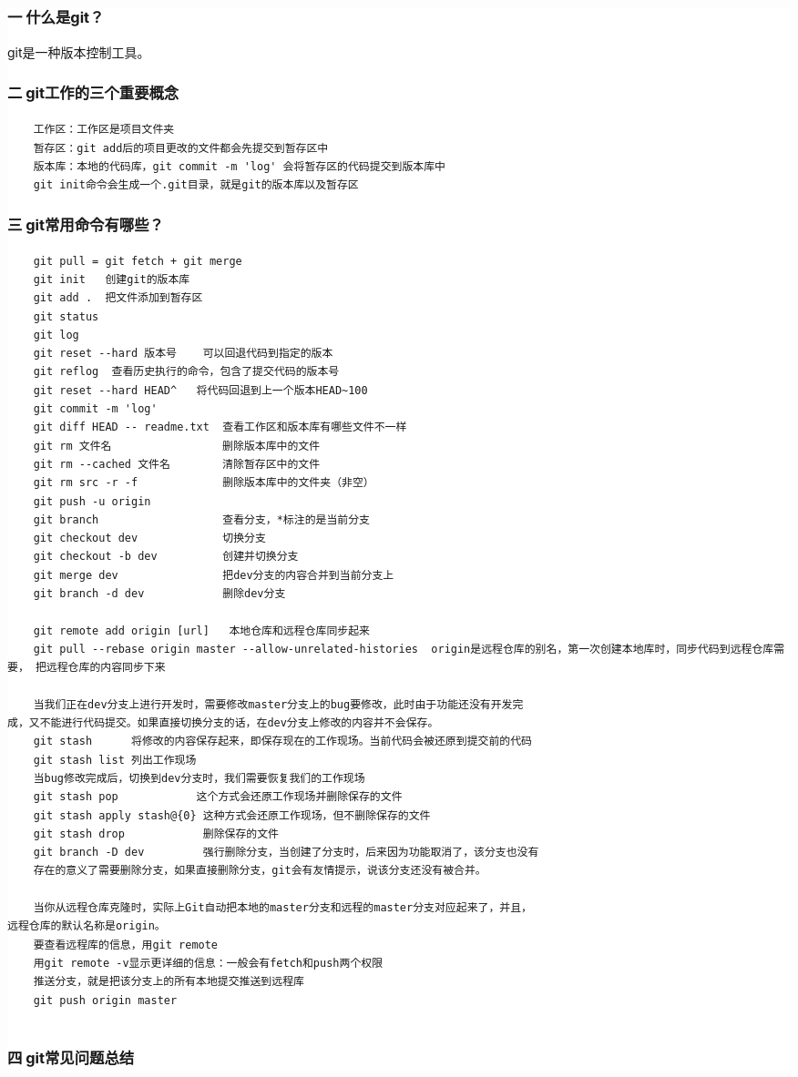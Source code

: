 ### 一 什么是git？
    
   git是一种版本控制工具。
   
### 二 git工作的三个重要概念
```
    工作区：工作区是项目文件夹
    暂存区：git add后的项目更改的文件都会先提交到暂存区中
    版本库：本地的代码库，git commit -m 'log' 会将暂存区的代码提交到版本库中
    git init命令会生成一个.git目录，就是git的版本库以及暂存区
```
### 三 git常用命令有哪些？
```
    git pull = git fetch + git merge
    git init   创建git的版本库
    git add .  把文件添加到暂存区
    git status
    git log
    git reset --hard 版本号    可以回退代码到指定的版本
    git reflog  查看历史执行的命令，包含了提交代码的版本号
    git reset --hard HEAD^   将代码回退到上一个版本HEAD~100
    git commit -m 'log'
    git diff HEAD -- readme.txt  查看工作区和版本库有哪些文件不一样
    git rm 文件名                 删除版本库中的文件
    git rm --cached 文件名        清除暂存区中的文件
    git rm src -r -f             删除版本库中的文件夹（非空）
    git push -u origin
    git branch                   查看分支，*标注的是当前分支
    git checkout dev             切换分支
    git checkout -b dev          创建并切换分支
    git merge dev                把dev分支的内容合并到当前分支上
    git branch -d dev            删除dev分支

    git remote add origin [url]   本地仓库和远程仓库同步起来
    git pull --rebase origin master --allow-unrelated-histories  origin是远程仓库的别名，第一次创建本地库时，同步代码到远程仓库需要， 把远程仓库的内容同步下来

    当我们正在dev分支上进行开发时，需要修改master分支上的bug要修改，此时由于功能还没有开发完
成，又不能进行代码提交。如果直接切换分支的话，在dev分支上修改的内容并不会保存。
    git stash      将修改的内容保存起来，即保存现在的工作现场。当前代码会被还原到提交前的代码
    git stash list 列出工作现场
    当bug修改完成后，切换到dev分支时，我们需要恢复我们的工作现场
    git stash pop            这个方式会还原工作现场并删除保存的文件
    git stash apply stash@{0} 这种方式会还原工作现场，但不删除保存的文件
    git stash drop            删除保存的文件
    git branch -D dev         强行删除分支，当创建了分支时，后来因为功能取消了，该分支也没有
    存在的意义了需要删除分支，如果直接删除分支，git会有友情提示，说该分支还没有被合并。

    当你从远程仓库克隆时，实际上Git自动把本地的master分支和远程的master分支对应起来了，并且，
远程仓库的默认名称是origin。
    要查看远程库的信息，用git remote
    用git remote -v显示更详细的信息：一般会有fetch和push两个权限
    推送分支，就是把该分支上的所有本地提交推送到远程库
    git push origin master


```
### 四 git常见问题总结
 